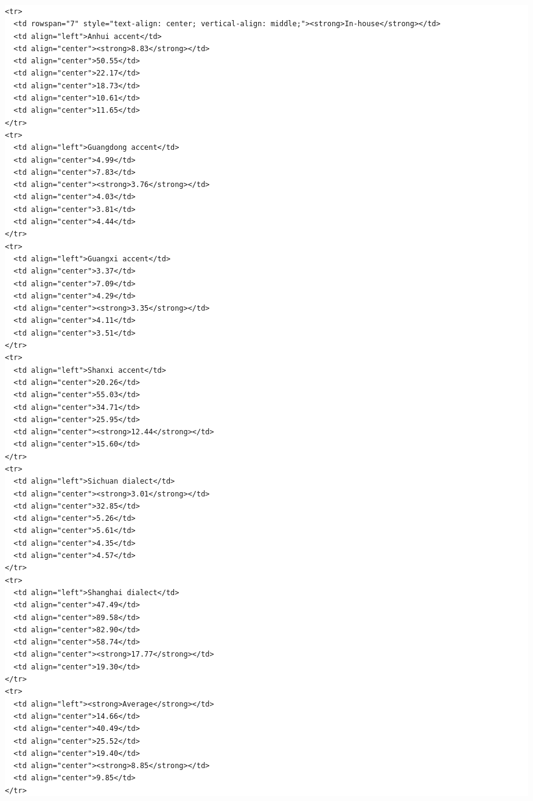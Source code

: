     <tr>
      <td rowspan="7" style="text-align: center; vertical-align: middle;"><strong>In-house</strong></td>
      <td align="left">Anhui accent</td>
      <td align="center"><strong>8.83</strong></td>
      <td align="center">50.55</td>
      <td align="center">22.17</td>
      <td align="center">18.73</td>
      <td align="center">10.61</td>
      <td align="center">11.65</td>
    </tr>
    <tr>
      <td align="left">Guangdong accent</td>
      <td align="center">4.99</td>
      <td align="center">7.83</td>
      <td align="center"><strong>3.76</strong></td>
      <td align="center">4.03</td>
      <td align="center">3.81</td>
      <td align="center">4.44</td>
    </tr>
    <tr>
      <td align="left">Guangxi accent</td>
      <td align="center">3.37</td>
      <td align="center">7.09</td>
      <td align="center">4.29</td>
      <td align="center"><strong>3.35</strong></td>
      <td align="center">4.11</td>
      <td align="center">3.51</td>
    </tr>
    <tr>
      <td align="left">Shanxi accent</td>
      <td align="center">20.26</td>
      <td align="center">55.03</td>
      <td align="center">34.71</td>
      <td align="center">25.95</td>
      <td align="center"><strong>12.44</strong></td>
      <td align="center">15.60</td>
    </tr>
    <tr>
      <td align="left">Sichuan dialect</td>
      <td align="center"><strong>3.01</strong></td>
      <td align="center">32.85</td>
      <td align="center">5.26</td>
      <td align="center">5.61</td>
      <td align="center">4.35</td>
      <td align="center">4.57</td>
    </tr>
    <tr>
      <td align="left">Shanghai dialect</td>
      <td align="center">47.49</td>
      <td align="center">89.58</td>
      <td align="center">82.90</td>
      <td align="center">58.74</td>
      <td align="center"><strong>17.77</strong></td>
      <td align="center">19.30</td>
    </tr>
    <tr>
      <td align="left"><strong>Average</strong></td>
      <td align="center">14.66</td>
      <td align="center">40.49</td>
      <td align="center">25.52</td>
      <td align="center">19.40</td>
      <td align="center"><strong>8.85</strong></td>
      <td align="center">9.85</td>
    </tr>